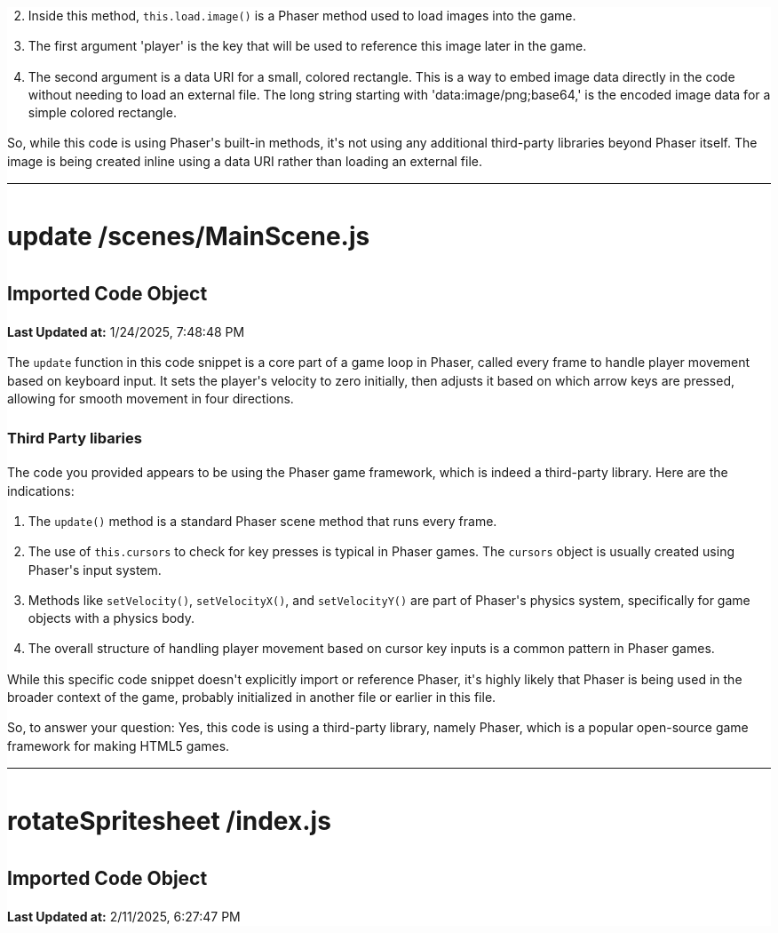 2. Inside this method, `this.load.image()` is a Phaser method used to load images into the game.

3. The first argument 'player' is the key that will be used to reference this image later in the game.

4. The second argument is a data URI for a small, colored rectangle. This is a way to embed image data directly in the code without needing to load an external file. The long string starting with 'data:image/png;base64,' is the encoded image data for a simple colored rectangle.

So, while this code is using Phaser's built-in methods, it's not using any additional third-party libraries beyond Phaser itself. The image is being created inline using a data URI rather than loading an external file.


---
# update /scenes/MainScene.js
## Imported Code Object
**Last Updated at:** 1/24/2025, 7:48:48 PM

The `update` function in this code snippet is a core part of a game loop in Phaser, called every frame to handle player movement based on keyboard input. It sets the player's velocity to zero initially, then adjusts it based on which arrow keys are pressed, allowing for smooth movement in four directions.

### Third Party libaries

The code you provided appears to be using the Phaser game framework, which is indeed a third-party library. Here are the indications:

1. The `update()` method is a standard Phaser scene method that runs every frame.

2. The use of `this.cursors` to check for key presses is typical in Phaser games. The `cursors` object is usually created using Phaser's input system.

3. Methods like `setVelocity()`, `setVelocityX()`, and `setVelocityY()` are part of Phaser's physics system, specifically for game objects with a physics body.

4. The overall structure of handling player movement based on cursor key inputs is a common pattern in Phaser games.

While this specific code snippet doesn't explicitly import or reference Phaser, it's highly likely that Phaser is being used in the broader context of the game, probably initialized in another file or earlier in this file.

So, to answer your question: Yes, this code is using a third-party library, namely Phaser, which is a popular open-source game framework for making HTML5 games.


---
# rotateSpritesheet /index.js
## Imported Code Object
**Last Updated at:** 2/11/2025, 6:27:47 PM
